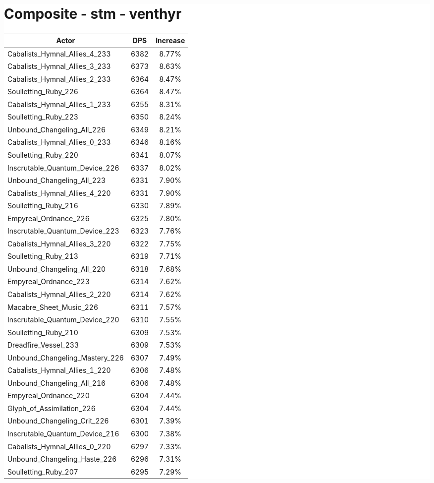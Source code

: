 # Composite - stm - venthyr
| Actor | DPS | Increase |
|---|:---:|:---:|
|Cabalists_Hymnal_Allies_4_233|6382|8.77%|
|Cabalists_Hymnal_Allies_3_233|6373|8.63%|
|Cabalists_Hymnal_Allies_2_233|6364|8.47%|
|Soulletting_Ruby_226|6364|8.47%|
|Cabalists_Hymnal_Allies_1_233|6355|8.31%|
|Soulletting_Ruby_223|6350|8.24%|
|Unbound_Changeling_All_226|6349|8.21%|
|Cabalists_Hymnal_Allies_0_233|6346|8.16%|
|Soulletting_Ruby_220|6341|8.07%|
|Inscrutable_Quantum_Device_226|6337|8.02%|
|Unbound_Changeling_All_223|6331|7.90%|
|Cabalists_Hymnal_Allies_4_220|6331|7.90%|
|Soulletting_Ruby_216|6330|7.89%|
|Empyreal_Ordnance_226|6325|7.80%|
|Inscrutable_Quantum_Device_223|6323|7.76%|
|Cabalists_Hymnal_Allies_3_220|6322|7.75%|
|Soulletting_Ruby_213|6319|7.71%|
|Unbound_Changeling_All_220|6318|7.68%|
|Empyreal_Ordnance_223|6314|7.62%|
|Cabalists_Hymnal_Allies_2_220|6314|7.62%|
|Macabre_Sheet_Music_226|6311|7.57%|
|Inscrutable_Quantum_Device_220|6310|7.55%|
|Soulletting_Ruby_210|6309|7.53%|
|Dreadfire_Vessel_233|6309|7.53%|
|Unbound_Changeling_Mastery_226|6307|7.49%|
|Cabalists_Hymnal_Allies_1_220|6306|7.48%|
|Unbound_Changeling_All_216|6306|7.48%|
|Empyreal_Ordnance_220|6304|7.44%|
|Glyph_of_Assimilation_226|6304|7.44%|
|Unbound_Changeling_Crit_226|6301|7.39%|
|Inscrutable_Quantum_Device_216|6300|7.38%|
|Cabalists_Hymnal_Allies_0_220|6297|7.33%|
|Unbound_Changeling_Haste_226|6296|7.31%|
|Soulletting_Ruby_207|6295|7.29%|